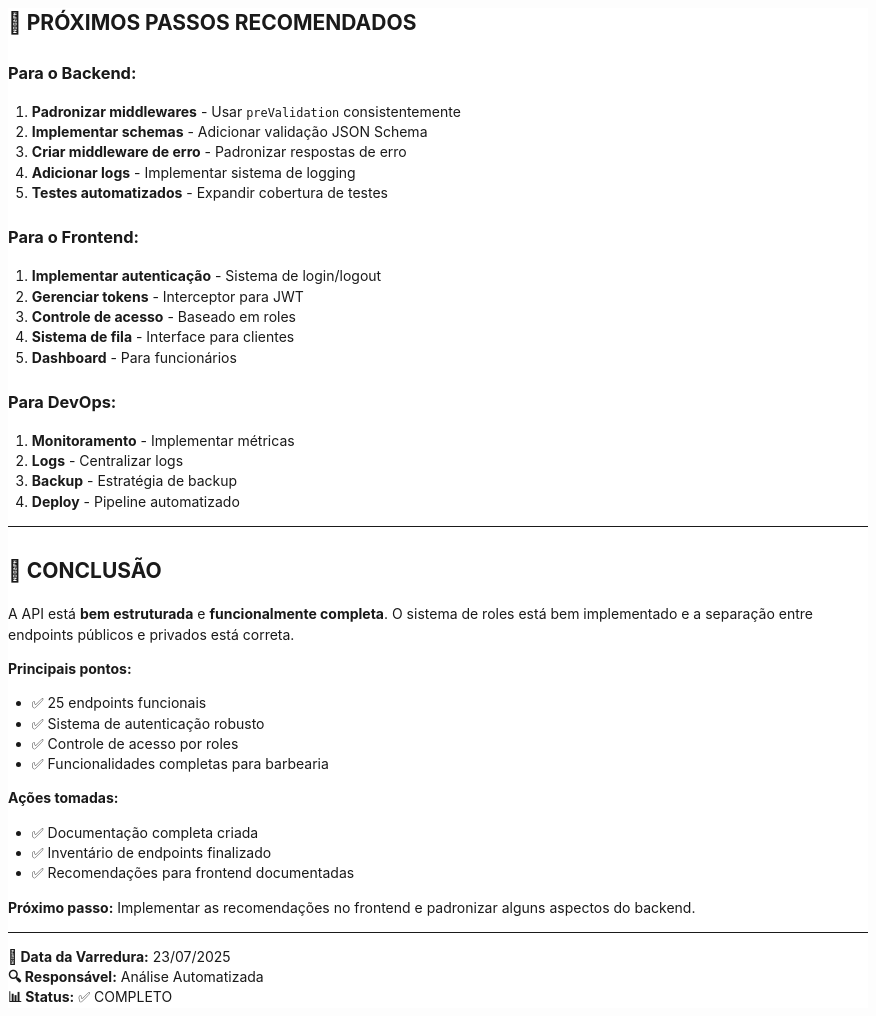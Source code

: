 ## 🎯 **PRÓXIMOS PASSOS RECOMENDADOS**

### **Para o Backend:**
1. **Padronizar middlewares** - Usar `preValidation` consistentemente
2. **Implementar schemas** - Adicionar validação JSON Schema
3. **Criar middleware de erro** - Padronizar respostas de erro
4. **Adicionar logs** - Implementar sistema de logging
5. **Testes automatizados** - Expandir cobertura de testes

### **Para o Frontend:**
1. **Implementar autenticação** - Sistema de login/logout
2. **Gerenciar tokens** - Interceptor para JWT
3. **Controle de acesso** - Baseado em roles
4. **Sistema de fila** - Interface para clientes
5. **Dashboard** - Para funcionários

### **Para DevOps:**
1. **Monitoramento** - Implementar métricas
2. **Logs** - Centralizar logs
3. **Backup** - Estratégia de backup
4. **Deploy** - Pipeline automatizado

---

## 📝 **CONCLUSÃO**

A API está **bem estruturada** e **funcionalmente completa**. O sistema de roles está bem implementado e a separação entre endpoints públicos e privados está correta. 

**Principais pontos:**
- ✅ 25 endpoints funcionais
- ✅ Sistema de autenticação robusto
- ✅ Controle de acesso por roles
- ✅ Funcionalidades completas para barbearia

**Ações tomadas:**
- ✅ Documentação completa criada
- ✅ Inventário de endpoints finalizado
- ✅ Recomendações para frontend documentadas

**Próximo passo:** Implementar as recomendações no frontend e padronizar alguns aspectos do backend.

---

**📅 Data da Varredura:** 23/07/2025  
**🔍 Responsável:** Análise Automatizada  
**📊 Status:** ✅ COMPLETO 